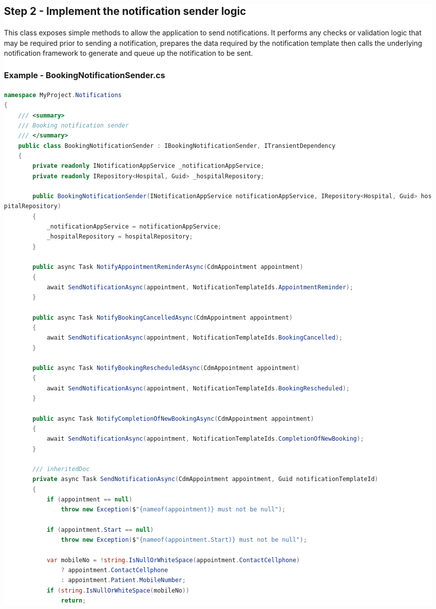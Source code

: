 ## Step 2 - Implement the notification sender logic
This class exposes simple methods to allow the application to send notifications. It performs any checks or validation logic that may be required prior to sending a notification, prepares the data required by the notification template then calls the underlying notification framework to generate and queue up the notification to be sent.

### Example - BookingNotificationSender.cs
```cs
namespace MyProject.Notifications
{
    /// <summary>
    /// Booking notification sender
    /// </summary>
    public class BookingNotificationSender : IBookingNotificationSender, ITransientDependency
    {
        private readonly INotificationAppService _notificationAppService;
        private readonly IRepository<Hospital, Guid> _hospitalRepository;

        public BookingNotificationSender(INotificationAppService notificationAppService, IRepository<Hospital, Guid> hospitalRepository)
        {
            _notificationAppService = notificationAppService;
            _hospitalRepository = hospitalRepository;
        }

        public async Task NotifyAppointmentReminderAsync(CdmAppointment appointment)
        {
            await SendNotificationAsync(appointment, NotificationTemplateIds.AppointmentReminder);
        }

        public async Task NotifyBookingCancelledAsync(CdmAppointment appointment)
        {
            await SendNotificationAsync(appointment, NotificationTemplateIds.BookingCancelled);
        }

        public async Task NotifyBookingRescheduledAsync(CdmAppointment appointment)
        {
            await SendNotificationAsync(appointment, NotificationTemplateIds.BookingRescheduled);
        }

        public async Task NotifyCompletionOfNewBookingAsync(CdmAppointment appointment)
        {
            await SendNotificationAsync(appointment, NotificationTemplateIds.CompletionOfNewBooking);
        }
        
        /// inheritedDoc
        private async Task SendNotificationAsync(CdmAppointment appointment, Guid notificationTemplateId)
        {
            if (appointment == null)
                throw new Exception($"{nameof(appointment)} must not be null");

            if (appointment.Start == null)
                throw new Exception($"{nameof(appointment.Start)} must not be null");

            var mobileNo = !string.IsNullOrWhiteSpace(appointment.ContactCellphone)
                ? appointment.ContactCellphone
                : appointment.Patient.MobileNumber;
            if (string.IsNullOrWhiteSpace(mobileNo))
                return;

```